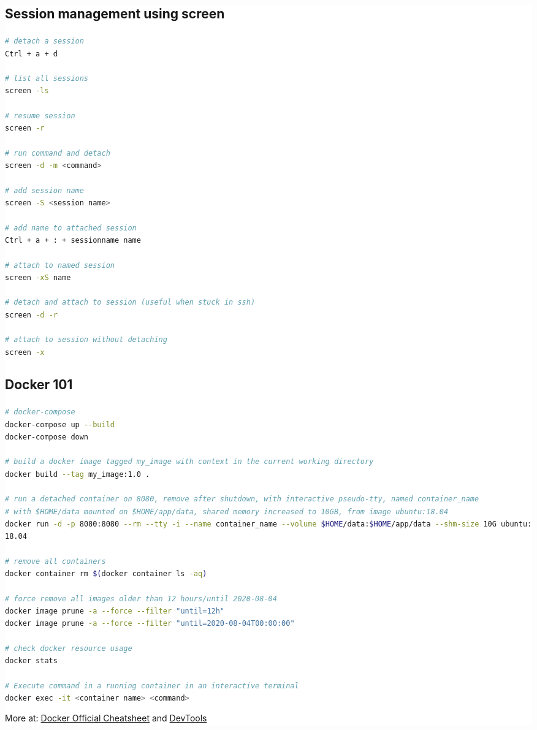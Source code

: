 ## Session management using screen

```bash
# detach a session
Ctrl + a + d

# list all sessions
screen -ls

# resume session
screen -r

# run command and detach
screen -d -m <command>

# add session name
screen -S <session name>

# add name to attached session
Ctrl + a + : + sessionname name

# attach to named session
screen -xS name

# detach and attach to session (useful when stuck in ssh)
screen -d -r

# attach to session without detaching
screen -x
```

## Docker 101

```bash
# docker-compose
docker-compose up --build
docker-compose down

# build a docker image tagged my_image with context in the current working directory
docker build --tag my_image:1.0 .

# run a detached container on 8080, remove after shutdown, with interactive pseudo-tty, named container_name
# with $HOME/data mounted on $HOME/app/data, shared memory increased to 10GB, from image ubuntu:18.04
docker run -d -p 8080:8080 --rm --tty -i --name container_name --volume $HOME/data:$HOME/app/data --shm-size 10G ubuntu:18.04

# remove all containers
docker container rm $(docker container ls -aq)

# force remove all images older than 12 hours/until 2020-08-04
docker image prune -a --force --filter "until=12h"
docker image prune -a --force --filter "until=2020-08-04T00:00:00"

# check docker resource usage
docker stats

# Execute command in a running container in an interactive terminal
docker exec -it <container name> <command>
```
More at: [Docker Official Cheatsheet](https://www.docker.com/sites/default/files/d8/2019-09/docker-cheat-sheet.pdf) and [DevTools](https://phase2.github.io/devtools/)
